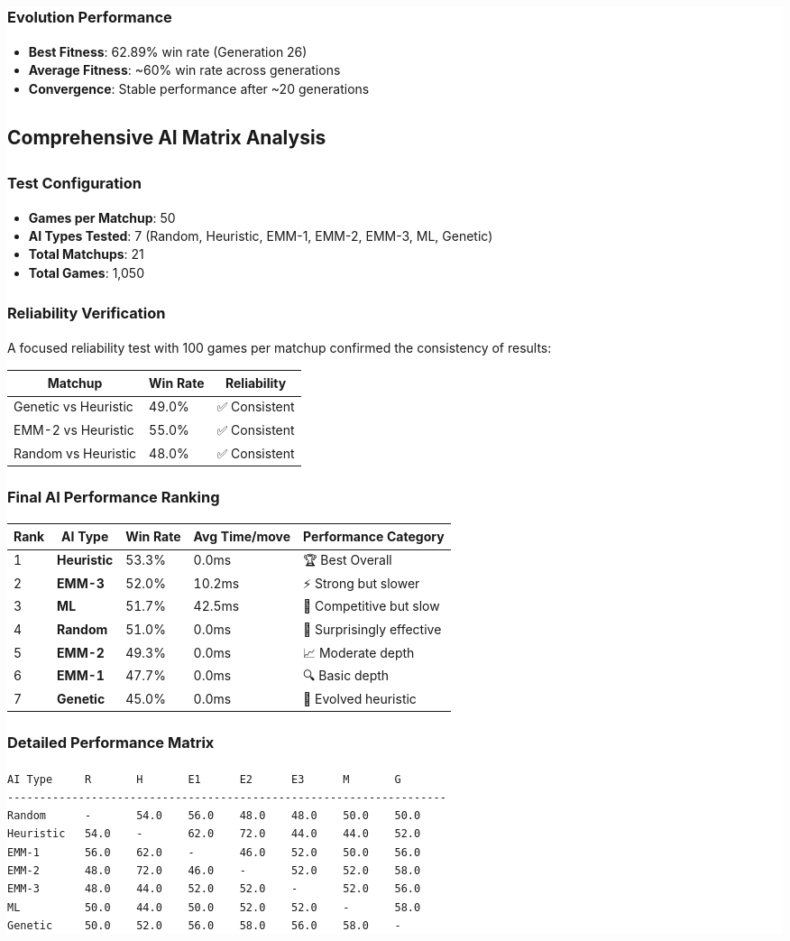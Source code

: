 ### Evolution Performance

- **Best Fitness**: 62.89% win rate (Generation 26)
- **Average Fitness**: ~60% win rate across generations
- **Convergence**: Stable performance after ~20 generations

## Comprehensive AI Matrix Analysis

### Test Configuration

- **Games per Matchup**: 50
- **AI Types Tested**: 7 (Random, Heuristic, EMM-1, EMM-2, EMM-3, ML, Genetic)
- **Total Matchups**: 21
- **Total Games**: 1,050

### Reliability Verification

A focused reliability test with 100 games per matchup confirmed the consistency of results:

| Matchup              | Win Rate | Reliability   |
| -------------------- | -------- | ------------- |
| Genetic vs Heuristic | 49.0%    | ✅ Consistent |
| EMM-2 vs Heuristic   | 55.0%    | ✅ Consistent |
| Random vs Heuristic  | 48.0%    | ✅ Consistent |

### Final AI Performance Ranking

| Rank | AI Type       | Win Rate | Avg Time/move | Performance Category      |
| ---- | ------------- | -------- | ------------- | ------------------------- |
| 1    | **Heuristic** | 53.3%    | 0.0ms         | 🏆 Best Overall           |
| 2    | **EMM-3**     | 52.0%    | 10.2ms        | ⚡ Strong but slower      |
| 3    | **ML**        | 51.7%    | 42.5ms        | 🤖 Competitive but slow   |
| 4    | **Random**    | 51.0%    | 0.0ms         | 🎲 Surprisingly effective |
| 5    | **EMM-2**     | 49.3%    | 0.0ms         | 📈 Moderate depth         |
| 6    | **EMM-1**     | 47.7%    | 0.0ms         | 🔍 Basic depth            |
| 7    | **Genetic**   | 45.0%    | 0.0ms         | 🧬 Evolved heuristic      |

### Detailed Performance Matrix

```
AI Type     R       H       E1      E2      E3      M       G
--------------------------------------------------------------------
Random      -       54.0    56.0    48.0    48.0    50.0    50.0
Heuristic   54.0    -       62.0    72.0    44.0    44.0    52.0
EMM-1       56.0    62.0    -       46.0    52.0    50.0    56.0
EMM-2       48.0    72.0    46.0    -       52.0    52.0    58.0
EMM-3       48.0    44.0    52.0    52.0    -       52.0    56.0
ML          50.0    44.0    50.0    52.0    52.0    -       58.0
Genetic     50.0    52.0    56.0    58.0    56.0    58.0    -
```
